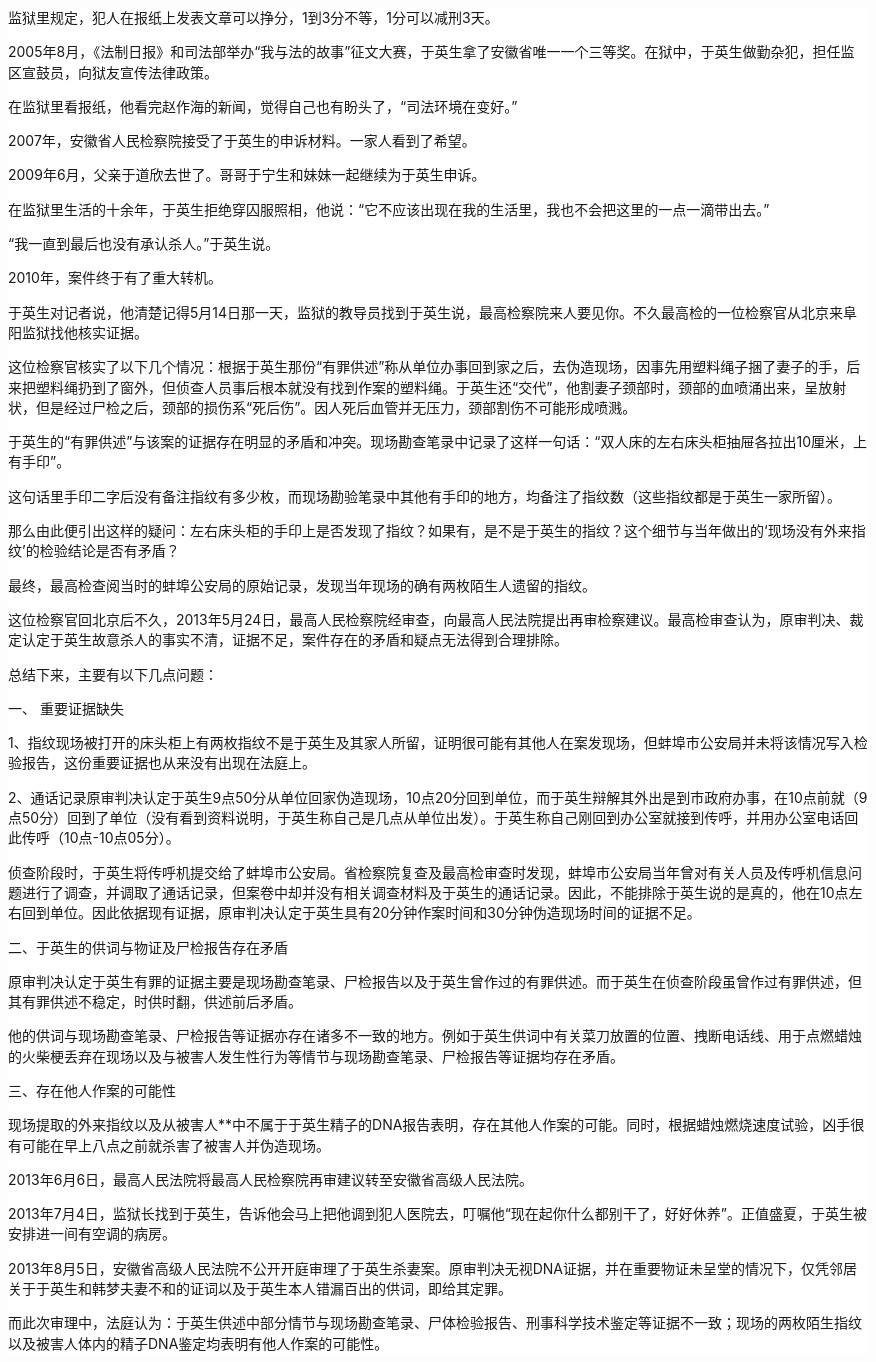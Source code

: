 监狱里规定，犯人在报纸上发表文章可以挣分，1到3分不等，1分可以减刑3天。

2005年8月，《法制日报》和司法部举办“我与法的故事”征文大赛，于英生拿了安徽省唯一一个三等奖。在狱中，于英生做勤杂犯，担任监区宣鼓员，向狱友宣传法律政策。

在监狱里看报纸，他看完赵作海的新闻，觉得自己也有盼头了，“司法环境在变好。”

2007年，安徽省人民检察院接受了于英生的申诉材料。一家人看到了希望。

2009年6月，父亲于道欣去世了。哥哥于宁生和妹妹一起继续为于英生申诉。

在监狱里生活的十余年，于英生拒绝穿囚服照相，他说：“它不应该出现在我的生活里，我也不会把这里的一点一滴带出去。”

“我一直到最后也没有承认杀人。”于英生说。

2010年，案件终于有了重大转机。

于英生对记者说，他清楚记得5月14日那一天，监狱的教导员找到于英生说，最高检察院来人要见你。不久最高检的一位检察官从北京来阜阳监狱找他核实证据。

这位检察官核实了以下几个情况：根据于英生那份“有罪供述”称从单位办事回到家之后，去伪造现场，因事先用塑料绳子捆了妻子的手，后来把塑料绳扔到了窗外，但侦查人员事后根本就没有找到作案的塑料绳。于英生还“交代”，他割妻子颈部时，颈部的血喷涌出来，呈放射状，但是经过尸检之后，颈部的损伤系“死后伤”。因人死后血管并无压力，颈部割伤不可能形成喷溅。

于英生的“有罪供述”与该案的证据存在明显的矛盾和冲突。现场勘查笔录中记录了这样一句话：“双人床的左右床头柜抽屉各拉出10厘米，上有手印”。

这句话里手印二字后没有备注指纹有多少枚，而现场勘验笔录中其他有手印的地方，均备注了指纹数（这些指纹都是于英生一家所留）。

那么由此便引出这样的疑问：左右床头柜的手印上是否发现了指纹？如果有，是不是于英生的指纹？这个细节与当年做出的‘现场没有外来指纹’的检验结论是否有矛盾？

最终，最高检查阅当时的蚌埠公安局的原始记录，发现当年现场的确有两枚陌生人遗留的指纹。

这位检察官回北京后不久，2013年5月24日，最高人民检察院经审查，向最高人民法院提出再审检察建议。最高检审查认为，原审判决、裁定认定于英生故意杀人的事实不清，证据不足，案件存在的矛盾和疑点无法得到合理排除。

总结下来，主要有以下几点问题：

一、 重要证据缺失

1、指纹现场被打开的床头柜上有两枚指纹不是于英生及其家人所留，证明很可能有其他人在案发现场，但蚌埠市公安局并未将该情况写入检验报告，这份重要证据也从来没有出现在法庭上。

2、通话记录原审判决认定于英生9点50分从单位回家伪造现场，10点20分回到单位，而于英生辩解其外出是到市政府办事，在10点前就（9点50分）回到了单位（没有看到资料说明，于英生称自己是几点从单位出发）。于英生称自己刚回到办公室就接到传呼，并用办公室电话回此传呼（10点-10点05分）。

侦查阶段时，于英生将传呼机提交给了蚌埠市公安局。省检察院复查及最高检审查时发现，蚌埠市公安局当年曾对有关人员及传呼机信息问题进行了调查，并调取了通话记录，但案卷中却并没有相关调查材料及于英生的通话记录。因此，不能排除于英生说的是真的，他在10点左右回到单位。因此依据现有证据，原审判决认定于英生具有20分钟作案时间和30分钟伪造现场时间的证据不足。

二、于英生的供词与物证及尸检报告存在矛盾

原审判决认定于英生有罪的证据主要是现场勘查笔录、尸检报告以及于英生曾作过的有罪供述。而于英生在侦查阶段虽曾作过有罪供述，但其有罪供述不稳定，时供时翻，供述前后矛盾。

他的供词与现场勘查笔录、尸检报告等证据亦存在诸多不一致的地方。例如于英生供词中有关菜刀放置的位置、拽断电话线、用于点燃蜡烛的火柴梗丢弃在现场以及与被害人发生性行为等情节与现场勘查笔录、尸检报告等证据均存在矛盾。

三、存在他人作案的可能性

现场提取的外来指纹以及从被害人**中不属于于英生精子的DNA报告表明，存在其他人作案的可能。同时，根据蜡烛燃烧速度试验，凶手很有可能在早上八点之前就杀害了被害人并伪造现场。

2013年6月6日，最高人民法院将最高人民检察院再审建议转至安徽省高级人民法院。

2013年7月4日，监狱长找到于英生，告诉他会马上把他调到犯人医院去，叮嘱他“现在起你什么都别干了，好好休养”。正值盛夏，于英生被安排进一间有空调的病房。

2013年8月5日，安徽省高级人民法院不公开开庭审理了于英生杀妻案。原审判决无视DNA证据，并在重要物证未呈堂的情况下，仅凭邻居关于于英生和韩梦夫妻不和的证词以及于英生本人错漏百出的供词，即给其定罪。

而此次审理中，法庭认为：于英生供述中部分情节与现场勘查笔录、尸体检验报告、刑事科学技术鉴定等证据不一致；现场的两枚陌生指纹以及被害人体内的精子DNA鉴定均表明有他人作案的可能性。

